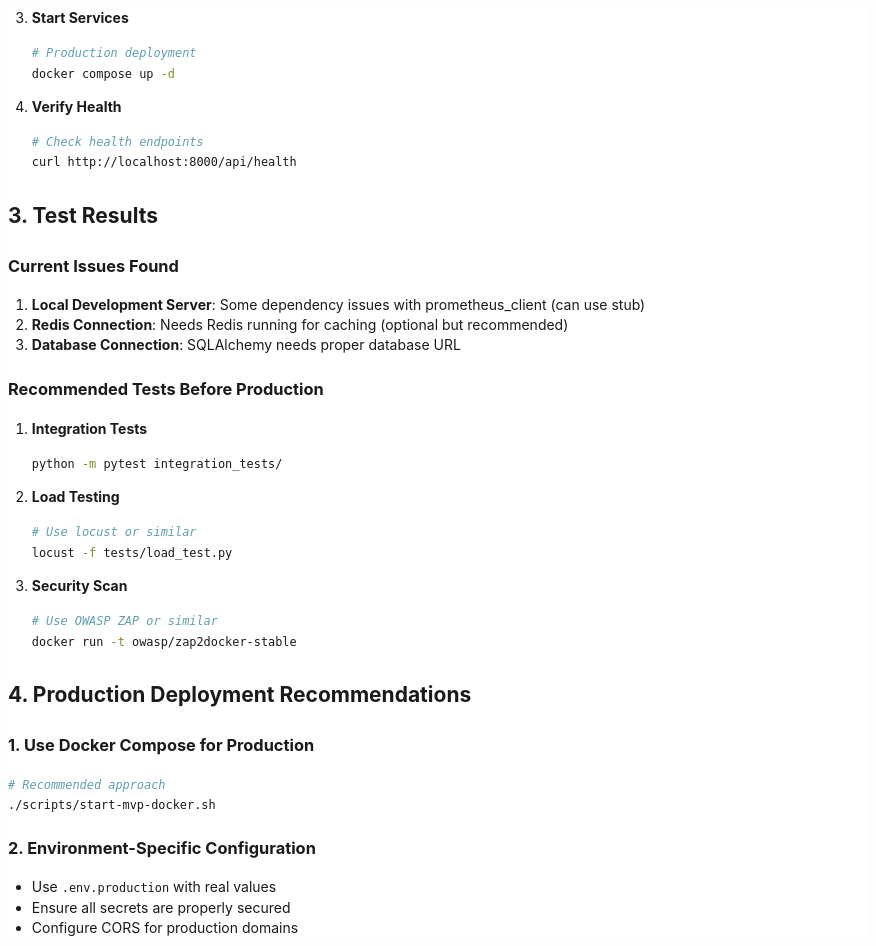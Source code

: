 3. **Start Services**

   ```bash
   # Production deployment
   docker compose up -d
   ```

4. **Verify Health**
   ```bash
   # Check health endpoints
   curl http://localhost:8000/api/health
   ```

## 3. Test Results

### Current Issues Found

1. **Local Development Server**: Some dependency issues with prometheus_client (can use stub)
2. **Redis Connection**: Needs Redis running for caching (optional but recommended)
3. **Database Connection**: SQLAlchemy needs proper database URL

### Recommended Tests Before Production

1. **Integration Tests**

   ```bash
   python -m pytest integration_tests/
   ```

2. **Load Testing**

   ```bash
   # Use locust or similar
   locust -f tests/load_test.py
   ```

3. **Security Scan**
   ```bash
   # Use OWASP ZAP or similar
   docker run -t owasp/zap2docker-stable
   ```

## 4. Production Deployment Recommendations

### 1. Use Docker Compose for Production

```bash
# Recommended approach
./scripts/start-mvp-docker.sh
```

### 2. Environment-Specific Configuration

- Use `.env.production` with real values
- Ensure all secrets are properly secured
- Configure CORS for production domains
